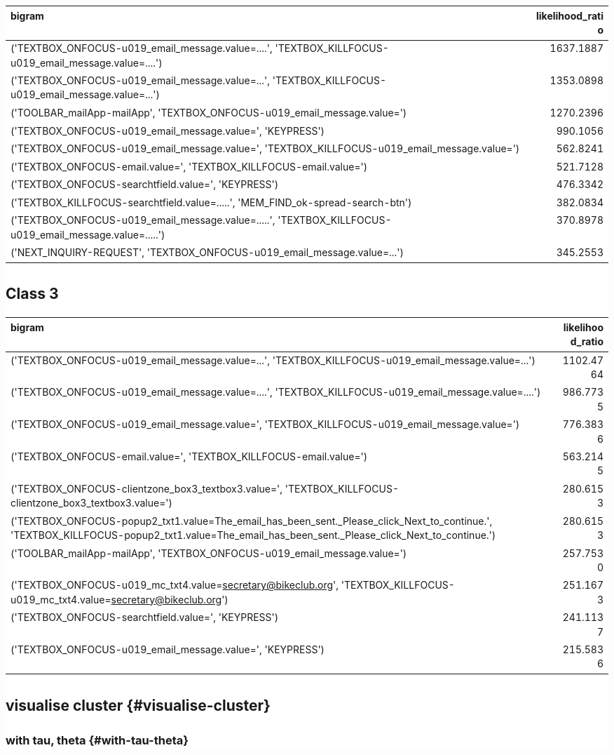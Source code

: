 
|bigram                                                                                                 | likelihood_ratio|
|:------------------------------------------------------------------------------------------------------|----------------:|
|('TEXTBOX_ONFOCUS-u019_email_message.value=....', 'TEXTBOX_KILLFOCUS-u019_email_message.value=....')   |        1637.1887|
|('TEXTBOX_ONFOCUS-u019_email_message.value=...', 'TEXTBOX_KILLFOCUS-u019_email_message.value=...')     |        1353.0898|
|('TOOLBAR_mailApp-mailApp', 'TEXTBOX_ONFOCUS-u019_email_message.value=')                               |        1270.2396|
|('TEXTBOX_ONFOCUS-u019_email_message.value=', 'KEYPRESS')                                              |         990.1056|
|('TEXTBOX_ONFOCUS-u019_email_message.value=', 'TEXTBOX_KILLFOCUS-u019_email_message.value=')           |         562.8241|
|('TEXTBOX_ONFOCUS-email.value=', 'TEXTBOX_KILLFOCUS-email.value=')                                     |         521.7128|
|('TEXTBOX_ONFOCUS-searchtfield.value=', 'KEYPRESS')                                                    |         476.3342|
|('TEXTBOX_KILLFOCUS-searchtfield.value=.....', 'MEM_FIND_ok-spread-search-btn')                        |         382.0834|
|('TEXTBOX_ONFOCUS-u019_email_message.value=.....', 'TEXTBOX_KILLFOCUS-u019_email_message.value=.....') |         370.8978|
|('NEXT_INQUIRY-REQUEST', 'TEXTBOX_ONFOCUS-u019_email_message.value=...')                               |         345.2553|
## Class  3


|bigram                                                                                                                                                                                       | likelihood_ratio|
|:--------------------------------------------------------------------------------------------------------------------------------------------------------------------------------------------|----------------:|
|('TEXTBOX_ONFOCUS-u019_email_message.value=...', 'TEXTBOX_KILLFOCUS-u019_email_message.value=...')                                                                                           |        1102.4764|
|('TEXTBOX_ONFOCUS-u019_email_message.value=....', 'TEXTBOX_KILLFOCUS-u019_email_message.value=....')                                                                                         |         986.7735|
|('TEXTBOX_ONFOCUS-u019_email_message.value=', 'TEXTBOX_KILLFOCUS-u019_email_message.value=')                                                                                                 |         776.3836|
|('TEXTBOX_ONFOCUS-email.value=', 'TEXTBOX_KILLFOCUS-email.value=')                                                                                                                           |         563.2145|
|('TEXTBOX_ONFOCUS-clientzone_box3_textbox3.value=', 'TEXTBOX_KILLFOCUS-clientzone_box3_textbox3.value=')                                                                                     |         280.6153|
|('TEXTBOX_ONFOCUS-popup2_txt1.value=The_email_has_been_sent._Please_click_Next_to_continue.', 'TEXTBOX_KILLFOCUS-popup2_txt1.value=The_email_has_been_sent._Please_click_Next_to_continue.') |         280.6153|
|('TOOLBAR_mailApp-mailApp', 'TEXTBOX_ONFOCUS-u019_email_message.value=')                                                                                                                     |         257.7530|
|('TEXTBOX_ONFOCUS-u019_mc_txt4.value=secretary@bikeclub.org', 'TEXTBOX_KILLFOCUS-u019_mc_txt4.value=secretary@bikeclub.org')                                                                 |         251.1673|
|('TEXTBOX_ONFOCUS-searchtfield.value=', 'KEYPRESS')                                                                                                                                          |         241.1137|
|('TEXTBOX_ONFOCUS-u019_email_message.value=', 'KEYPRESS')                                                                                                                                    |         215.5836|


## visualise cluster {#visualise-cluster}


### with tau, theta {#with-tau-theta}
